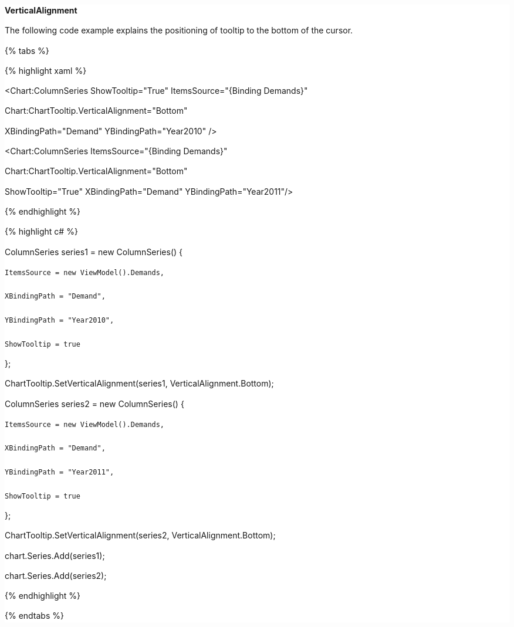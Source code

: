 **VerticalAlignment**

The following code example explains the positioning of tooltip to the bottom of the cursor.

{% tabs %}

{% highlight xaml %}

<Chart:ColumnSeries ShowTooltip="True" ItemsSource="{Binding Demands}"  

Chart:ChartTooltip.VerticalAlignment="Bottom"

XBindingPath="Demand" YBindingPath="Year2010" />

<Chart:ColumnSeries ItemsSource="{Binding Demands}"

Chart:ChartTooltip.VerticalAlignment="Bottom"

ShowTooltip="True" XBindingPath="Demand"  YBindingPath="Year2011"/>

{% endhighlight %}

{% highlight c# %}

ColumnSeries series1 = new ColumnSeries()
{

    ItemsSource = new ViewModel().Demands,

    XBindingPath = "Demand",

    YBindingPath = "Year2010",

    ShowTooltip = true
    
};

ChartTooltip.SetVerticalAlignment(series1, VerticalAlignment.Bottom);

ColumnSeries series2 = new ColumnSeries()
{

    ItemsSource = new ViewModel().Demands,

    XBindingPath = "Demand",

    YBindingPath = "Year2011",

    ShowTooltip = true

};

ChartTooltip.SetVerticalAlignment(series2, VerticalAlignment.Bottom);

chart.Series.Add(series1);

chart.Series.Add(series2);

{% endhighlight %}

{% endtabs %}
